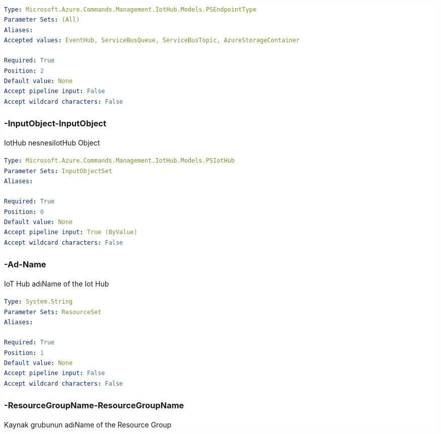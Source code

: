 ```yaml
Type: Microsoft.Azure.Commands.Management.IotHub.Models.PSEndpointType
Parameter Sets: (All)
Aliases:
Accepted values: EventHub, ServiceBusQueue, ServiceBusTopic, AzureStorageContainer

Required: True
Position: 2
Default value: None
Accept pipeline input: False
Accept wildcard characters: False
```

### <span data-ttu-id="a6056-129">-InputObject</span><span class="sxs-lookup"><span data-stu-id="a6056-129">-InputObject</span></span>
<span data-ttu-id="a6056-130">IotHub nesnesi</span><span class="sxs-lookup"><span data-stu-id="a6056-130">IotHub Object</span></span>

```yaml
Type: Microsoft.Azure.Commands.Management.IotHub.Models.PSIotHub
Parameter Sets: InputObjectSet
Aliases:

Required: True
Position: 0
Default value: None
Accept pipeline input: True (ByValue)
Accept wildcard characters: False
```

### <span data-ttu-id="a6056-131">-Ad</span><span class="sxs-lookup"><span data-stu-id="a6056-131">-Name</span></span>
<span data-ttu-id="a6056-132">IoT Hub adı</span><span class="sxs-lookup"><span data-stu-id="a6056-132">Name of the Iot Hub</span></span>

```yaml
Type: System.String
Parameter Sets: ResourceSet
Aliases:

Required: True
Position: 1
Default value: None
Accept pipeline input: False
Accept wildcard characters: False
```

### <span data-ttu-id="a6056-133">-ResourceGroupName</span><span class="sxs-lookup"><span data-stu-id="a6056-133">-ResourceGroupName</span></span>
<span data-ttu-id="a6056-134">Kaynak grubunun adı</span><span class="sxs-lookup"><span data-stu-id="a6056-134">Name of the Resource Group</span></span>
